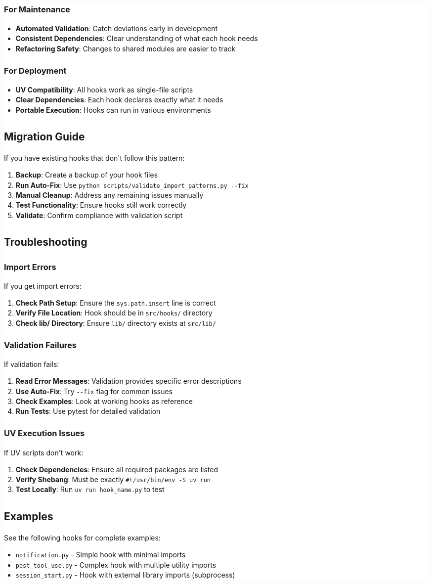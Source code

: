 ### For Maintenance
- **Automated Validation**: Catch deviations early in development
- **Consistent Dependencies**: Clear understanding of what each hook needs
- **Refactoring Safety**: Changes to shared modules are easier to track

### For Deployment
- **UV Compatibility**: All hooks work as single-file scripts
- **Clear Dependencies**: Each hook declares exactly what it needs
- **Portable Execution**: Hooks can run in various environments

## Migration Guide

If you have existing hooks that don't follow this pattern:

1. **Backup**: Create a backup of your hook files
2. **Run Auto-Fix**: Use `python scripts/validate_import_patterns.py --fix`
3. **Manual Cleanup**: Address any remaining issues manually
4. **Test Functionality**: Ensure hooks still work correctly
5. **Validate**: Confirm compliance with validation script

## Troubleshooting

### Import Errors

If you get import errors:
1. **Check Path Setup**: Ensure the `sys.path.insert` line is correct
2. **Verify File Location**: Hook should be in `src/hooks/` directory
3. **Check lib/ Directory**: Ensure `lib/` directory exists at `src/lib/`

### Validation Failures

If validation fails:
1. **Read Error Messages**: Validation provides specific error descriptions
2. **Use Auto-Fix**: Try `--fix` flag for common issues
3. **Check Examples**: Look at working hooks as reference
4. **Run Tests**: Use pytest for detailed validation

### UV Execution Issues

If UV scripts don't work:
1. **Check Dependencies**: Ensure all required packages are listed
2. **Verify Shebang**: Must be exactly `#!/usr/bin/env -S uv run`
3. **Test Locally**: Run `uv run hook_name.py` to test

## Examples

See the following hooks for complete examples:
- `notification.py` - Simple hook with minimal imports
- `post_tool_use.py` - Complex hook with multiple utility imports
- `session_start.py` - Hook with external library imports (subprocess)
